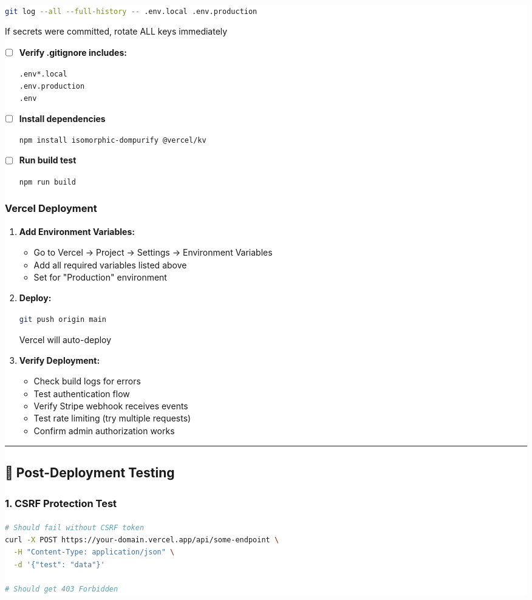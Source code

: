   ```bash
  git log --all --full-history -- .env.local .env.production
  ```

  If secrets were committed, rotate ALL keys immediately

- [ ] **Verify .gitignore includes:**

  ```
  .env*.local
  .env.production
  .env
  ```

- [ ] **Install dependencies**

  ```bash
  npm install isomorphic-dompurify @vercel/kv
  ```

- [ ] **Run build test**
  ```bash
  npm run build
  ```

### Vercel Deployment

1. **Add Environment Variables:**
   - Go to Vercel → Project → Settings → Environment Variables
   - Add all required variables listed above
   - Set for "Production" environment

2. **Deploy:**

   ```bash
   git push origin main
   ```

   Vercel will auto-deploy

3. **Verify Deployment:**
   - Check build logs for errors
   - Test authentication flow
   - Verify Stripe webhook receives events
   - Test rate limiting (try multiple requests)
   - Confirm admin authorization works

---

## 🧪 Post-Deployment Testing

### 1. CSRF Protection Test

```bash
# Should fail without CSRF token
curl -X POST https://your-domain.vercel.app/api/some-endpoint \
  -H "Content-Type: application/json" \
  -d '{"test": "data"}'

# Should get 403 Forbidden
```
